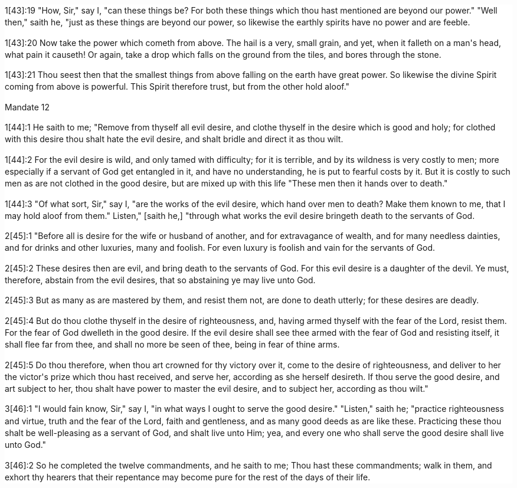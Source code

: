 1[43]:19 "How, Sir," say I, "can these things be? For both these things which thou hast mentioned are beyond our power." "Well then," saith he, "just as these things are beyond our power, so likewise the earthly spirits have no power and are feeble.

1[43]:20 Now take the power which cometh from above. The hail is a very, small grain, and yet, when it falleth on a man's head, what pain it causeth! Or again, take a drop which falls on the ground from the tiles, and bores through the stone.

1[43]:21 Thou seest then that the smallest things from above falling on the earth have great power. So likewise the divine Spirit coming from above is powerful. This Spirit therefore trust, but from the other hold aloof."

Mandate 12

1[44]:1 He saith to me; "Remove from thyself all evil desire, and clothe thyself in the desire which is good and holy; for clothed with this desire thou shalt hate the evil desire, and shalt bridle and direct it as thou wilt.

1[44]:2 For the evil desire is wild, and only tamed with difficulty; for it is terrible, and by its wildness is very costly to men; more especially if a servant of God get entangled in it, and have no understanding, he is put to fearful costs by it. But it is costly to such men as are not clothed in the good desire, but are mixed up with this life "These men then it hands over to death."

1[44]:3 "Of what sort, Sir," say I, "are the works of the evil desire, which hand over men to death? Make them known to me, that I may hold aloof from them." Listen," [saith he,] "through what works the evil desire bringeth death to the servants of God.

2[45]:1 "Before all is desire for the wife or husband of another, and for extravagance of wealth, and for many needless dainties, and for drinks and other luxuries, many and foolish. For even luxury is foolish and vain for the servants of God.

2[45]:2 These desires then are evil, and bring death to the servants of God. For this evil desire is a daughter of the devil. Ye must, therefore, abstain from the evil desires, that so abstaining ye may live unto God.

2[45]:3 But as many as are mastered by them, and resist them not, are done to death utterly; for these desires are deadly.

2[45]:4 But do thou clothe thyself in the desire of righteousness, and, having armed thyself with the fear of the Lord, resist them. For the fear of God dwelleth in the good desire. If the evil desire shall see thee armed with the fear of God and resisting itself, it shall flee far from thee, and shall no more be seen of thee, being in fear of thine arms.

2[45]:5 Do thou therefore, when thou art crowned for thy victory over it, come to the desire of righteousness, and deliver to her the victor's prize which thou hast received, and serve her, according as she herself desireth. If thou serve the good desire, and art subject to her, thou shalt have power to master the evil desire, and to subject her, according as thou wilt."

3[46]:1 "I would fain know, Sir," say I, "in what ways I ought to serve the good desire." "Listen," saith he; "practice righteousness and virtue, truth and the fear of the Lord, faith and gentleness, and as many good deeds as are like these. Practicing these thou shalt be well-pleasing as a servant of God, and shalt live unto Him; yea, and every one who shall serve the good desire shall live unto God."

3[46]:2 So he completed the twelve commandments, and he saith to me; Thou hast these commandments; walk in them, and exhort thy hearers that their repentance may become pure for the rest of the days of their life.
